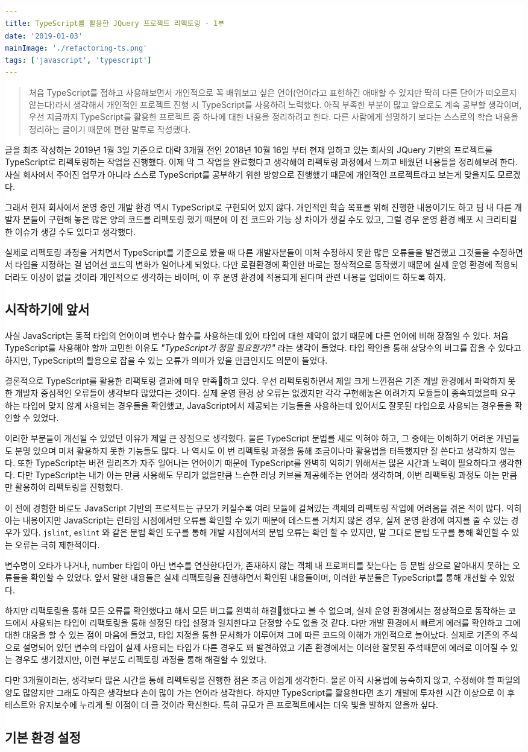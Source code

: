 ```yaml
---
title: TypeScript를 활용한 JQuery 프로젝트 리팩토링 - 1부
date: '2019-01-03'
mainImage: './refactoring-ts.png'
tags: ['javascript', 'typescript']
---
```


> 처음 TypeScript를 접하고 사용해보면서 개인적으로 꼭 배워보고 싶은 언어(언어라고 표헌하긴 애매할 수 있지만 딱히 다른 단어가 떠오르지 않는다)라서 생각해서 개인적인 프로젝트 진행 시 TypeScript를 사용하려 노력했다. 아직 부족한 부분이 많고 앞으로도 계속 공부할 생각이며, 우선 지금까지 TypeScript를 활용한 프로젝트 중 하나에 대한 내용을 정리하려고 한다. 다른 사람에게 설명하기 보다는 스스로의 학습 내용을 정리하는 글이기 때문에 편한 말투로 작성했다.

글을 최초 작성하는 2019년 1월 3일 기준으로 대략 3개월 전인 2018년 10월 16일 부터 현재 일하고 있는 회사의 JQuery 기반의 프로젝트를 TypeScript로 리펙토링하는 작업을 진행했다. 이제 막 그 작업을 완료했다고 생각해여 리펙토링 과정에서 느끼고 배웠던 내용들을 정리해보려 한다. 사실 회사에서 주어진 업무가 아니라 스스로 TypeScript를 공부하기 위한 방향으로 진행했기 때문에 개인적인 프로젝트라고 보는게 맞을지도 모르겠다.

그래서 현재 회사에서 운영 중인 개발 환경 역시 TypeScript로 구현되어 있지 않다. 개인적인 학습 목표를 위해 진행한 내용이기도 하고 팀 내 다른 개발자 분들이 구현해 놓은 많은 양의 코드를 리펙토링 했기 때문에 이 전 코드와 기능 상 차이가 생길 수도 있고, 그럴 경우 운영 환경 배포 시 크리티컬한 이슈가 생길 수도 있다고 생각했다.

실제로 리펙토링 과정을 거치면서 TypeScript를 기준으로 봤을 때 다른 개발자분들이 미처 수정하지 못한 많은 오류들을 발견했고 그것들을 수정하면서 타입을 지정하는 걸 넘어선 코드의 변화가 일어나게 되었다. 다만 로컬환경에 확인한 바로는 정삭적으로 동작했기 때문에 실제 운영 환경에 적용되더라도 이상이 없을 것이라 개인적으로 생각하는 바이며, 이 후 운영 환경에 적용되게 된다며 관련 내용을 업데이트 하도록 하자.

## 시작하기에 앞서

사실 JavaScript는 동적 타입의 언어이며 변수나 함수를 사용하는데 있어 타입에 대한 제약이 없기 때문에 다른 언어에 비해 장점일 수 있다. 처음 TypeScript를 사용해야 할까 고민한 이유도 _"TypeScript가 정말 필요할가?"_ 라는 생각이 들었다. 타입 확인을 통해 상당수의 버그를 잡을 수 있다고 하지만, TypeScript의 활용으로 잡을 수 있는 오류가 의미가 있을 만큼인지도 의문이 들었다.

결론적으로 TypeScript를 활용한 리팩토링 결과에 매우 만족하고 있다. 우선 리펙토링하면서 제일 크게 느낀점은 기존 개발 환경에서 파악하지 못한 개발자 중심적인 오류들이 생각보다 많았다는 것이다. 실제 운영 환경 상 오류는 없겠지만 각각 구현해놓은 여려가지 모듈들이 종속되었을때 요구하는 타입에 맞지 않게 사용되는 경우들을 확인했고, JavaScript에서 제공되는 기능들을 사용하는데 있어서도 잘못된 타입으로 사용되는 경우들을 확인할 수 있었다.

이러한 부분들이 개선될 수 있었던 이유가 제일 큰 장점으로 생각했다. 물론 TypeScript 문법를 새로 익혀야 하고, 그 중에는 이해하기 어려운 개념들도 분명 있으며 미처 활용하지 못한 기능들도 많다. 나 역시도 이 번 리펙토링 과정을 통해 조금이나마 활용법을 터득했지만 잘 쓴다고 생각하지 않는다. 또한 TypeScript는 버전 릴리즈가 자주 일어나는 언어이기 때문에 TypeScript를 완벽히 익히기 위해서는 많은 시간과 노력이 필요하다고 생각한다. 다만 TypeScript는 내가 아는 만큼 사용해도 무리가 없을만큼 느슨한 러닝 커브를 제공해주는 언어라 생각하며, 이번 리팩토링 과정도 아는 만큼만 활용하여 리팩토링을 진행했다.

이 전에 경험한 바로도 JavaScript 기반의 프로젝트는 규모가 커질수록 여러 모듈에 걸쳐있는 객체의 리팩토링 작업에 어려움을 겪은 적이 많다. 익히 아는 내용이지만 JavaScript는 런타임 시점에서만 오류를 확인할 수 있기 때문에 테스트를 거치지 않은 경우, 실제 운영 환경에 여지를 줄 수 있는 경우가 있다. `jslint`, `eslint` 와 같은 문법 확인 도구를 통해 개발 시점에서의 문법 오류는 확인 할 수 있지만, 말 그대로 문법 도구를 통해 확인할 수 있는 오류는 극히 제한적이다.

변수명이 오타가 나거나, number 타입이 아닌 변수를 연산한다던가, 존재하지 않는 객체 내 프로퍼티를 찾는다는 등 문법 상으로 알아내지 못하는 오류들을 확인할 수 있었다. 앞서 말한 내용들은 실제 리팩토링을 진행햐면서 확인된 내용들이며, 이러한 부분들은 TypeScript를 통해 개선할 수 있었다.

하지만 리팩토링을 통해 모든 오류를 확인했다고 해서 모든 버그를 완벽히 해결했다고 볼 수 없으며, 실제 운영 환경에서는 정상적으로 동작하는 코드에서 사용되는 타입이 리팩토링을 통해 설정된 타입 설정과 일치한다고 단정할 수도 없을 것 같다. 다만 개발 환경에서 빠르게 에러를 확인하고 그에 대한 대응을 할 수 있는 점이 마음에 들었고, 타입 지정을 통한 문서화가 이루어져 그에 따른 코드의 이해가 개인적으로 늘어났다. 실제로 기존의 주석으로 설명되어 있던 변수의 타입이 실제 사용되는 타입가 다른 경우도 꽤 발견하였고 기존 환경에서는 이러한 잘못된 주석때문에 에러로 이어질 수 있는 경우도 생기겠지만, 이런 부분도 리펙토링 과정을 통해 해결할 수 있었다.

다만 3개월이라는, 생각보다 많은 시간을 통해 리펙토링을 진행한 점은 조금 아쉽게 생각한다. 물론 아직 사용법에 능숙하지 않고, 수정해야 할 파일의 양도 많않지만 그래도 아직은 생각보다 손이 많이 가는 언어라 생각한다. 하지만 TypeScript를 활용한다면 초기 개발에 투자한 시간 이상으로 이 후 테스트와 유지보수에 누리게 될 이점이 더 클 것이라 확신한다. 특히 규모가 큰 프로젝트에서는 더욱 빛을 발하지 않을까 싶다.

## 기본 환경 설정
